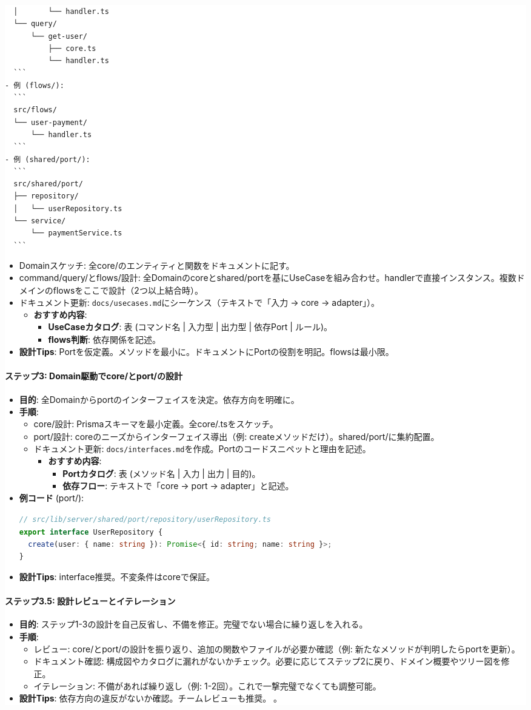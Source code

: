       │       └── handler.ts
      └── query/
          └── get-user/
              ├── core.ts
              └── handler.ts
      ```
    - 例 (flows/):
      ```
      src/flows/
      └── user-payment/
          └── handler.ts
      ```
    - 例 (shared/port/):
      ```
      src/shared/port/
      ├── repository/
      │   └── userRepository.ts
      └── service/
          └── paymentService.ts
      ```
  - Domainスケッチ: 全core/のエンティティと関数をドキュメントに記す。
  - command/query/とflows/設計: 全Domainのcoreとshared/portを基にUseCaseを組み合わせ。handlerで直接インスタンス。複数ドメインのflowsをここで設計（2つ以上結合時）。
  - ドキュメント更新: `docs/usecases.md`にシーケンス（テキストで「入力 → core → adapter」）。
    - **おすすめ内容**:
      - **UseCaseカタログ**: 表 (コマンド名 | 入力型 | 出力型 | 依存Port | ルール)。
      - **flows判断**: 依存関係を記述。
- **設計Tips**: Portを仮定義。メソッドを最小に。ドキュメントにPortの役割を明記。flowsは最小限。


#### ステップ3: Domain駆動でcore/とport/の設計
- **目的**: 全Domainからportのインターフェイスを決定。依存方向を明確に。
- **手順**:
  - core/設計: Prismaスキーマを最小定義。全core/<Domain>.tsをスケッチ。
  - port/設計: coreのニーズからインターフェイス導出（例: createメソッドだけ）。shared/port/に集約配置。
  - ドキュメント更新: `docs/interfaces.md`を作成。Portのコードスニペットと理由を記述。
    - **おすすめ内容**:
      - **Portカタログ**: 表 (メソッド名 | 入力 | 出力 | 目的)。
      - **依存フロー**: テキストで「core → port → adapter」と記述。
- **例コード** (port/):
  ```ts
  // src/lib/server/shared/port/repository/userRepository.ts
  export interface UserRepository {
    create(user: { name: string }): Promise<{ id: string; name: string }>;
  }
  ```
- **設計Tips**: interface推奨。不変条件はcoreで保証。


#### ステップ3.5: 設計レビューとイテレーション
- **目的**: ステップ1-3の設計を自己反省し、不備を修正。完璧でない場合に繰り返しを入れる。
- **手順**:
  - レビュー: core/とport/の設計を振り返り、追加の関数やファイルが必要か確認（例: 新たなメソッドが判明したらportを更新）。
  - ドキュメント確認: 構成図やカタログに漏れがないかチェック。必要に応じてステップ2に戻り、ドメイン概要やツリー図を修正。
  - イテレーション: 不備があれば繰り返し（例: 1-2回）。これで一撃完璧でなくても調整可能。
- **設計Tips**: 依存方向の違反がないか確認。チームレビューも推奨。
。
